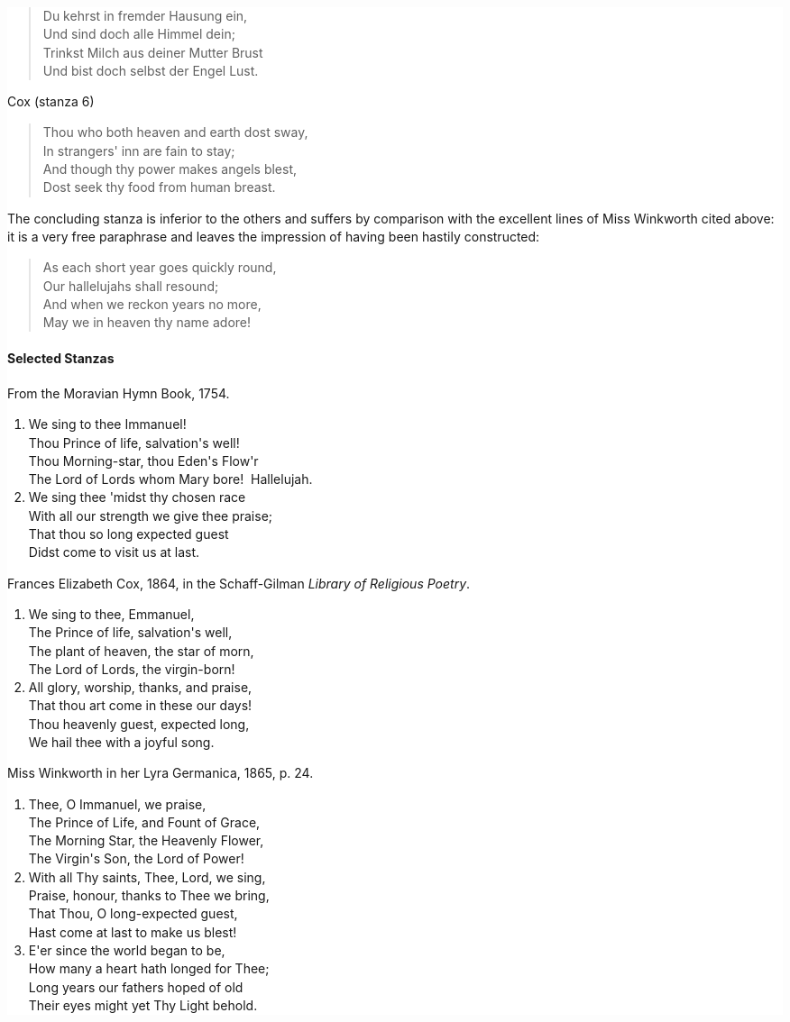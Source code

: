 > Du kehrst in fremder Hausung ein,  
> Und sind doch alle Himmel dein;  
> Trinkst Milch aus deiner Mutter Brust  
> Und bist doch selbst der Engel Lust.    

Cox (stanza 6)

> Thou who both heaven and earth dost sway,  
> In strangers' inn are fain to stay;  
> And though thy power makes angels blest,  
> Dost seek thy food from human breast.

The concluding stanza is inferior to the others and suffers by comparison with the excellent lines of Miss Winkworth cited above: it is a very free paraphrase and leaves the impression of having been hastily constructed:

> As each short year goes quickly round,  
> Our hallelujahs shall resound;  
> And when we reckon years no more,  
> May we in heaven thy name adore!  

#### Selected Stanzas

From the Moravian Hymn Book, 1754.

1. We sing to thee Immanuel!  
   Thou Prince of life, salvation's well!  
   Thou Morning-star, thou Eden's Flow'r  
   The Lord of Lords whom Mary bore!  
   Hallelujah.  
2. We sing thee 'midst thy chosen race  
   With all our strength we give thee praise;  
   That thou so long expected guest  
   Didst come to visit us at last.  

Frances Elizabeth Cox, 1864, in the Schaff-Gilman *Library of Religious Poetry*.

1. We sing to thee, Emmanuel,  
   The Prince of life, salvation's well,  
   The plant of heaven, the star of morn,  
   The Lord of Lords, the virgin-born!  
2. All glory, worship, thanks, and praise,  
   That thou art come in these our days!  
   Thou heavenly guest, expected long,  
   We hail thee with a joyful song.  

Miss Winkworth in her Lyra Germanica, 1865, p. 24.

1. Thee, O Immanuel, we praise,  
   The Prince of Life, and Fount of Grace,  
   The Morning Star, the Heavenly Flower,  
   The Virgin's Son, the Lord of Power!  
2. With all Thy saints, Thee, Lord, we sing,  
   Praise, honour, thanks to Thee we bring,  
   That Thou, O long-expected guest,  
   Hast come at last to make us blest!  
3. E'er since the world began to be,  
   How many a heart hath longed for Thee;  
   Long years our fathers hoped of old  
   Their eyes might yet Thy Light behold.  